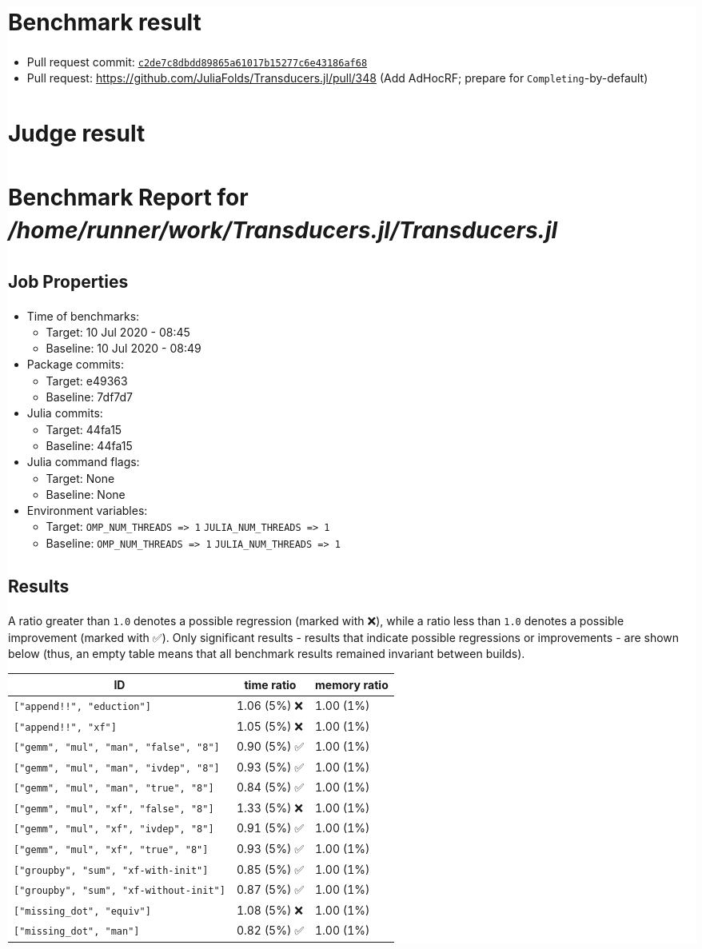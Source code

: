 # Benchmark result

* Pull request commit: [`c2de7c8dbdd89865a61017b15277c6e43186af68`](https://github.com/JuliaFolds/Transducers.jl/commit/c2de7c8dbdd89865a61017b15277c6e43186af68)
* Pull request: <https://github.com/JuliaFolds/Transducers.jl/pull/348> (Add AdHocRF; prepare for `Completing`-by-default)

# Judge result
# Benchmark Report for */home/runner/work/Transducers.jl/Transducers.jl*

## Job Properties
* Time of benchmarks:
    - Target: 10 Jul 2020 - 08:45
    - Baseline: 10 Jul 2020 - 08:49
* Package commits:
    - Target: e49363
    - Baseline: 7df7d7
* Julia commits:
    - Target: 44fa15
    - Baseline: 44fa15
* Julia command flags:
    - Target: None
    - Baseline: None
* Environment variables:
    - Target: `OMP_NUM_THREADS => 1` `JULIA_NUM_THREADS => 1`
    - Baseline: `OMP_NUM_THREADS => 1` `JULIA_NUM_THREADS => 1`

## Results
A ratio greater than `1.0` denotes a possible regression (marked with :x:), while a ratio less
than `1.0` denotes a possible improvement (marked with :white_check_mark:). Only significant results - results
that indicate possible regressions or improvements - are shown below (thus, an empty table means that all
benchmark results remained invariant between builds).

| ID                                       | time ratio                   | memory ratio |
|------------------------------------------|------------------------------|--------------|
| `["append!!", "eduction"]`               |                1.06 (5%) :x: |   1.00 (1%)  |
| `["append!!", "xf"]`                     |                1.05 (5%) :x: |   1.00 (1%)  |
| `["gemm", "mul", "man", "false", "8"]`   | 0.90 (5%) :white_check_mark: |   1.00 (1%)  |
| `["gemm", "mul", "man", "ivdep", "8"]`   | 0.93 (5%) :white_check_mark: |   1.00 (1%)  |
| `["gemm", "mul", "man", "true", "8"]`    | 0.84 (5%) :white_check_mark: |   1.00 (1%)  |
| `["gemm", "mul", "xf", "false", "8"]`    |                1.33 (5%) :x: |   1.00 (1%)  |
| `["gemm", "mul", "xf", "ivdep", "8"]`    | 0.91 (5%) :white_check_mark: |   1.00 (1%)  |
| `["gemm", "mul", "xf", "true", "8"]`     | 0.93 (5%) :white_check_mark: |   1.00 (1%)  |
| `["groupby", "sum", "xf-with-init"]`     | 0.85 (5%) :white_check_mark: |   1.00 (1%)  |
| `["groupby", "sum", "xf-without-init"]`  | 0.87 (5%) :white_check_mark: |   1.00 (1%)  |
| `["missing_dot", "equiv"]`               |                1.08 (5%) :x: |   1.00 (1%)  |
| `["missing_dot", "man"]`                 | 0.82 (5%) :white_check_mark: |   1.00 (1%)  |